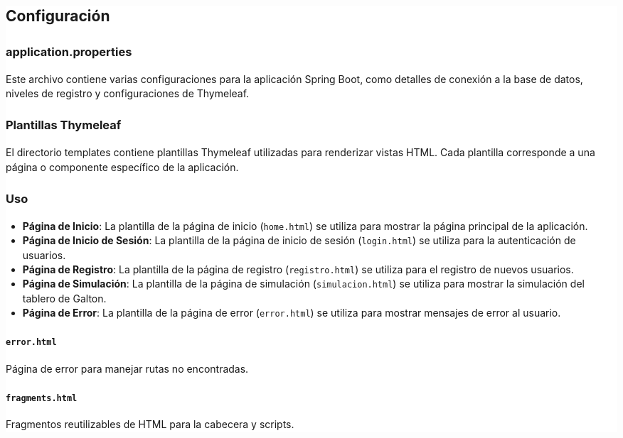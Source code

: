 
## Configuración

### application.properties

Este archivo contiene varias configuraciones para la aplicación Spring Boot, como detalles de conexión a la base de datos, niveles de registro y configuraciones de Thymeleaf.

### Plantillas Thymeleaf

El directorio templates contiene plantillas Thymeleaf utilizadas para renderizar vistas HTML. Cada plantilla corresponde a una página o componente específico de la aplicación.

### Uso

- **Página de Inicio**: La plantilla de la página de inicio (`home.html`) se utiliza para mostrar la página principal de la aplicación.
- **Página de Inicio de Sesión**: La plantilla de la página de inicio de sesión (`login.html`) se utiliza para la autenticación de usuarios.
- **Página de Registro**: La plantilla de la página de registro (`registro.html`) se utiliza para el registro de nuevos usuarios.
- **Página de Simulación**: La plantilla de la página de simulación (`simulacion.html`) se utiliza para mostrar la simulación del tablero de Galton.
- **Página de Error**: La plantilla de la página de error (`error.html`) se utiliza para mostrar mensajes de error al usuario.

#### `error.html`
Página de error para manejar rutas no encontradas.

#### `fragments.html`
Fragmentos reutilizables de HTML para la cabecera y scripts.

